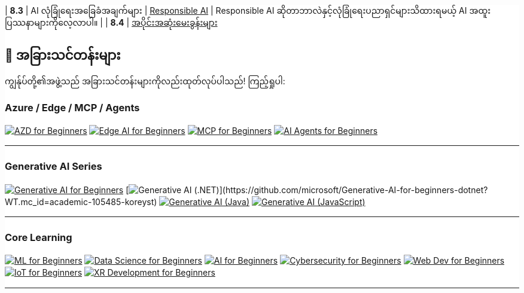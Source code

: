 | **8.3**           | AI လုံခြုံရေးအခြေခံအချက်များ                | [Responsible AI](https://github.com/microsoft/Security-101/blob/main/8.3%20Responsible%20AI.md)          | Responsible AI ဆိုတာဘာလဲနှင့်လုံခြုံရေးပညာရှင်များသိထားရမယ့် AI အထူးပြဿနာများကိုလေ့လာပါ။                          |
| **8.4**           | [အပိုင်းအဆုံးမေးခွန်းများ](https://github.com/microsoft/Security-101/blob/main/8.4%20End%20of%20module%20quiz.md)     

## 🎒 အခြားသင်တန်းများ 

ကျွန်ုပ်တို့၏အဖွဲ့သည် အခြားသင်တန်းများကိုလည်းထုတ်လုပ်ပါသည်! ကြည့်ရှုပါ:


### Azure / Edge / MCP / Agents
[![AZD for Beginners](https://img.shields.io/badge/AZD%20for%20Beginners-0078D4?style=for-the-badge&labelColor=E5E7EB&color=0078D4)](https://github.com/microsoft/AZD-for-beginners?WT.mc_id=academic-105485-koreyst)
[![Edge AI for Beginners](https://img.shields.io/badge/Edge%20AI%20for%20Beginners-00B8E4?style=for-the-badge&labelColor=E5E7EB&color=00B8E4)](https://github.com/microsoft/edgeai-for-beginners?WT.mc_id=academic-105485-koreyst)
[![MCP for Beginners](https://img.shields.io/badge/MCP%20for%20Beginners-009688?style=for-the-badge&labelColor=E5E7EB&color=009688)](https://github.com/microsoft/mcp-for-beginners?WT.mc_id=academic-105485-koreyst)
[![AI Agents for Beginners](https://img.shields.io/badge/AI%20Agents%20for%20Beginners-00C49A?style=for-the-badge&labelColor=E5E7EB&color=00C49A)](https://github.com/microsoft/ai-agents-for-beginners?WT.mc_id=academic-105485-koreyst)

---
 
### Generative AI Series
[![Generative AI for Beginners](https://img.shields.io/badge/Generative%20AI%20for%20Beginners-8B5CF6?style=for-the-badge&labelColor=E5E7EB&color=8B5CF6)](https://github.com/microsoft/generative-ai-for-beginners?WT.mc_id=academic-105485-koreyst)
[![Generative AI (.NET)](https://img.shields.io/badge/Generative%20AI%20(.NET)-9333EA?style=for-the-badge&labelColor=E5E7EB&color=9333EA)](https://github.com/microsoft/Generative-AI-for-beginners-dotnet?WT.mc_id=academic-105485-koreyst)
[![Generative AI (Java)](https://img.shields.io/badge/Generative%20AI%20(Java)-C084FC?style=for-the-badge&labelColor=E5E7EB&color=C084FC)](https://github.com/microsoft/generative-ai-for-beginners-java?WT.mc_id=academic-105485-koreyst)
[![Generative AI (JavaScript)](https://img.shields.io/badge/Generative%20AI%20(JavaScript)-E879F9?style=for-the-badge&labelColor=E5E7EB&color=E879F9)](https://github.com/microsoft/generative-ai-with-javascript?WT.mc_id=academic-105485-koreyst)

---
 
### Core Learning
[![ML for Beginners](https://img.shields.io/badge/ML%20for%20Beginners-22C55E?style=for-the-badge&labelColor=E5E7EB&color=22C55E)](https://aka.ms/ml-beginners?WT.mc_id=academic-105485-koreyst)
[![Data Science for Beginners](https://img.shields.io/badge/Data%20Science%20for%20Beginners-84CC16?style=for-the-badge&labelColor=E5E7EB&color=84CC16)](https://aka.ms/datascience-beginners?WT.mc_id=academic-105485-koreyst)
[![AI for Beginners](https://img.shields.io/badge/AI%20for%20Beginners-A3E635?style=for-the-badge&labelColor=E5E7EB&color=A3E635)](https://aka.ms/ai-beginners?WT.mc_id=academic-105485-koreyst)
[![Cybersecurity for Beginners](https://img.shields.io/badge/Cybersecurity%20for%20Beginners-F97316?style=for-the-badge&labelColor=E5E7EB&color=F97316)](https://github.com/microsoft/Security-101?WT.mc_id=academic-96948-sayoung)
[![Web Dev for Beginners](https://img.shields.io/badge/Web%20Dev%20for%20Beginners-EC4899?style=for-the-badge&labelColor=E5E7EB&color=EC4899)](https://aka.ms/webdev-beginners?WT.mc_id=academic-105485-koreyst)
[![IoT for Beginners](https://img.shields.io/badge/IoT%20for%20Beginners-14B8A6?style=for-the-badge&labelColor=E5E7EB&color=14B8A6)](https://aka.ms/iot-beginners?WT.mc_id=academic-105485-koreyst)
[![XR Development for Beginners](https://img.shields.io/badge/XR%20Development%20for%20Beginners-38BDF8?style=for-the-badge&labelColor=E5E7EB&color=38BDF8)](https://github.com/microsoft/xr-development-for-beginners?WT.mc_id=academic-105485-koreyst)

---